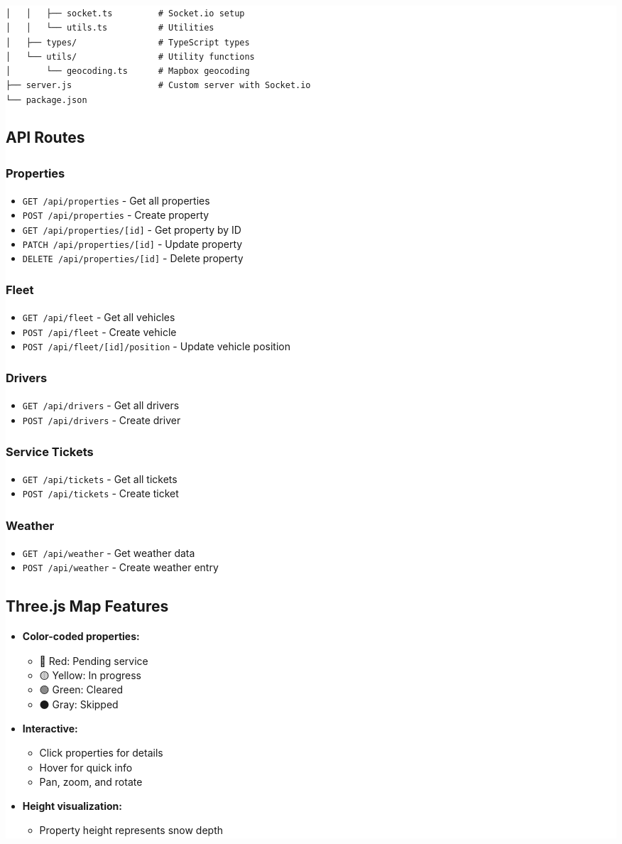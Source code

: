 ```
│   │   ├── socket.ts         # Socket.io setup
│   │   └── utils.ts          # Utilities
│   ├── types/                # TypeScript types
│   └── utils/                # Utility functions
│       └── geocoding.ts      # Mapbox geocoding
├── server.js                 # Custom server with Socket.io
└── package.json
```

## API Routes

### Properties
- `GET /api/properties` - Get all properties
- `POST /api/properties` - Create property
- `GET /api/properties/[id]` - Get property by ID
- `PATCH /api/properties/[id]` - Update property
- `DELETE /api/properties/[id]` - Delete property

### Fleet
- `GET /api/fleet` - Get all vehicles
- `POST /api/fleet` - Create vehicle
- `POST /api/fleet/[id]/position` - Update vehicle position

### Drivers
- `GET /api/drivers` - Get all drivers
- `POST /api/drivers` - Create driver

### Service Tickets
- `GET /api/tickets` - Get all tickets
- `POST /api/tickets` - Create ticket

### Weather
- `GET /api/weather` - Get weather data
- `POST /api/weather` - Create weather entry

## Three.js Map Features

- **Color-coded properties:**
  - 🔴 Red: Pending service
  - 🟡 Yellow: In progress
  - 🟢 Green: Cleared
  - ⚫ Gray: Skipped

- **Interactive:**
  - Click properties for details
  - Hover for quick info
  - Pan, zoom, and rotate

- **Height visualization:**
  - Property height represents snow depth

